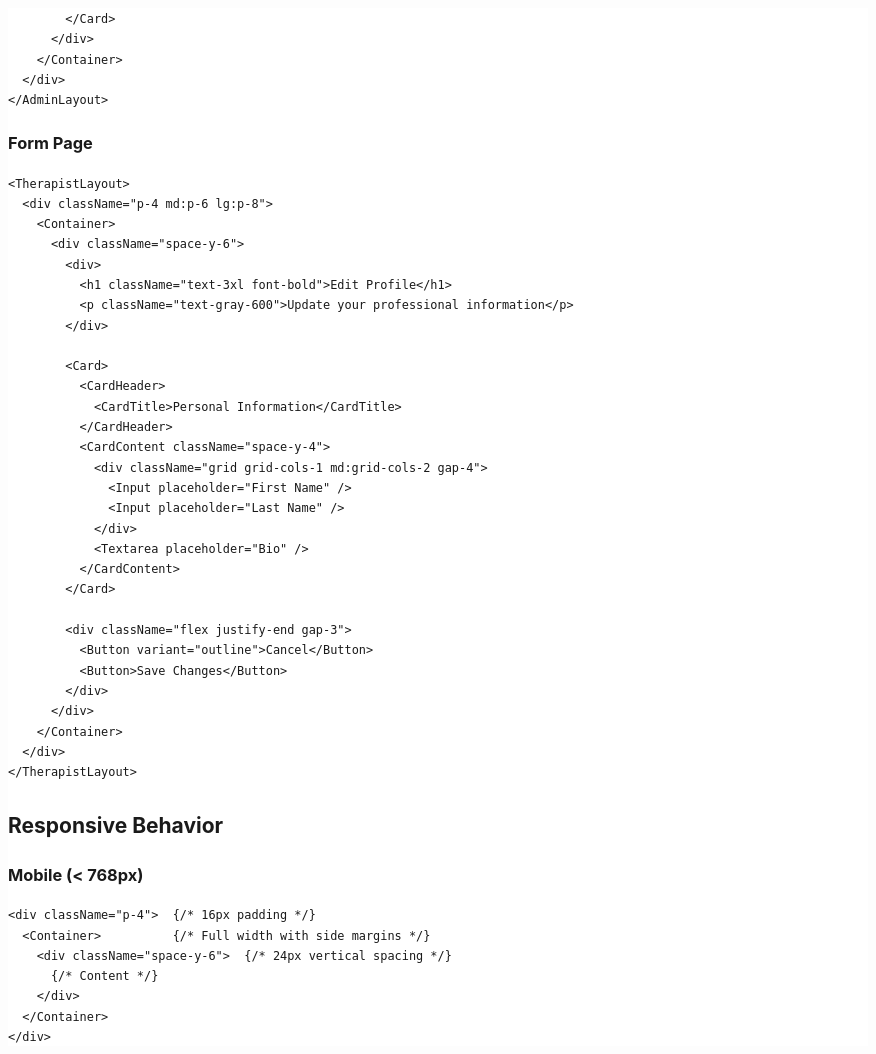 ```tsx
        </Card>
      </div>
    </Container>
  </div>
</AdminLayout>
```

### Form Page
```tsx
<TherapistLayout>
  <div className="p-4 md:p-6 lg:p-8">
    <Container>
      <div className="space-y-6">
        <div>
          <h1 className="text-3xl font-bold">Edit Profile</h1>
          <p className="text-gray-600">Update your professional information</p>
        </div>
        
        <Card>
          <CardHeader>
            <CardTitle>Personal Information</CardTitle>
          </CardHeader>
          <CardContent className="space-y-4">
            <div className="grid grid-cols-1 md:grid-cols-2 gap-4">
              <Input placeholder="First Name" />
              <Input placeholder="Last Name" />
            </div>
            <Textarea placeholder="Bio" />
          </CardContent>
        </Card>
        
        <div className="flex justify-end gap-3">
          <Button variant="outline">Cancel</Button>
          <Button>Save Changes</Button>
        </div>
      </div>
    </Container>
  </div>
</TherapistLayout>
```

## Responsive Behavior

### Mobile (< 768px)
```tsx
<div className="p-4">  {/* 16px padding */}
  <Container>          {/* Full width with side margins */}
    <div className="space-y-6">  {/* 24px vertical spacing */}
      {/* Content */}
    </div>
  </Container>
</div>
```
